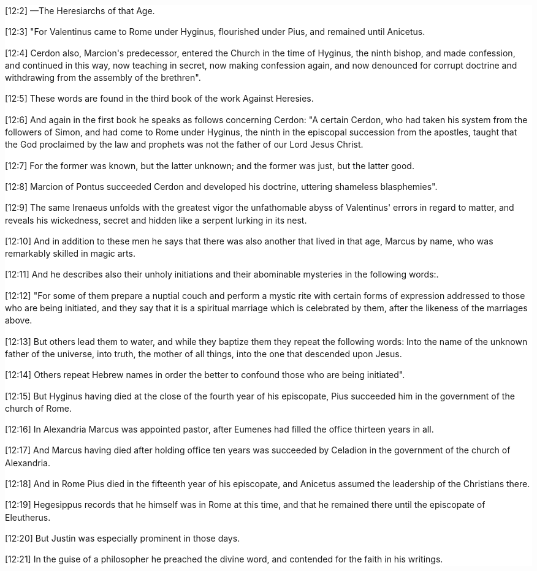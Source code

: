 [12:2] —The Heresiarchs of that Age.

[12:3] "For Valentinus came to Rome under Hyginus, flourished under Pius, and remained until Anicetus.

[12:4] Cerdon also, Marcion's predecessor, entered the Church in the time of Hyginus, the ninth bishop, and made confession, and continued in this way, now teaching in secret, now making confession again, and now denounced for corrupt doctrine and withdrawing from the assembly of the brethren".

[12:5] These words are found in the third book of the work Against Heresies.

[12:6] And again in the first book he speaks as follows concerning Cerdon: "A certain Cerdon, who had taken his system from the followers of Simon, and had come to Rome under Hyginus, the ninth in the episcopal succession from the apostles, taught that the God proclaimed by the law and prophets was not the father of our Lord Jesus Christ.

[12:7] For the former was known, but the latter unknown; and the former was just, but the latter good.

[12:8] Marcion of Pontus succeeded Cerdon and developed his doctrine, uttering shameless blasphemies".

[12:9] The same Irenaeus unfolds with the greatest vigor the unfathomable abyss of Valentinus' errors in regard to matter, and reveals his wickedness, secret and hidden like a serpent lurking in its nest.

[12:10] And in addition to these men he says that there was also another that lived in that age, Marcus by name, who was remarkably skilled in magic arts.

[12:11] And he describes also their unholy initiations and their abominable mysteries in the following words:.

[12:12] "For some of them prepare a nuptial couch and perform a mystic rite with certain forms of expression addressed to those who are being initiated, and they say that it is a spiritual marriage which is celebrated by them, after the likeness of the marriages above.

[12:13] But others lead them to water, and while they baptize them they repeat the following words: Into the name of the unknown father of the universe, into truth, the mother of all things, into the one that descended upon Jesus.

[12:14] Others repeat Hebrew names in order the better to confound those who are being initiated".

[12:15] But Hyginus having died at the close of the fourth year of his episcopate, Pius succeeded him in the government of the church of Rome.

[12:16] In Alexandria Marcus was appointed pastor, after Eumenes had filled the office thirteen years in all.

[12:17] And Marcus having died after holding office ten years was succeeded by Celadion in the government of the church of Alexandria.

[12:18] And in Rome Pius died in the fifteenth year of his episcopate, and Anicetus assumed the leadership of the Christians there.

[12:19] Hegesippus records that he himself was in Rome at this time, and that he remained there until the episcopate of Eleutherus.

[12:20] But Justin was especially prominent in those days.

[12:21] In the guise of a philosopher he preached the divine word, and contended for the faith in his writings.
